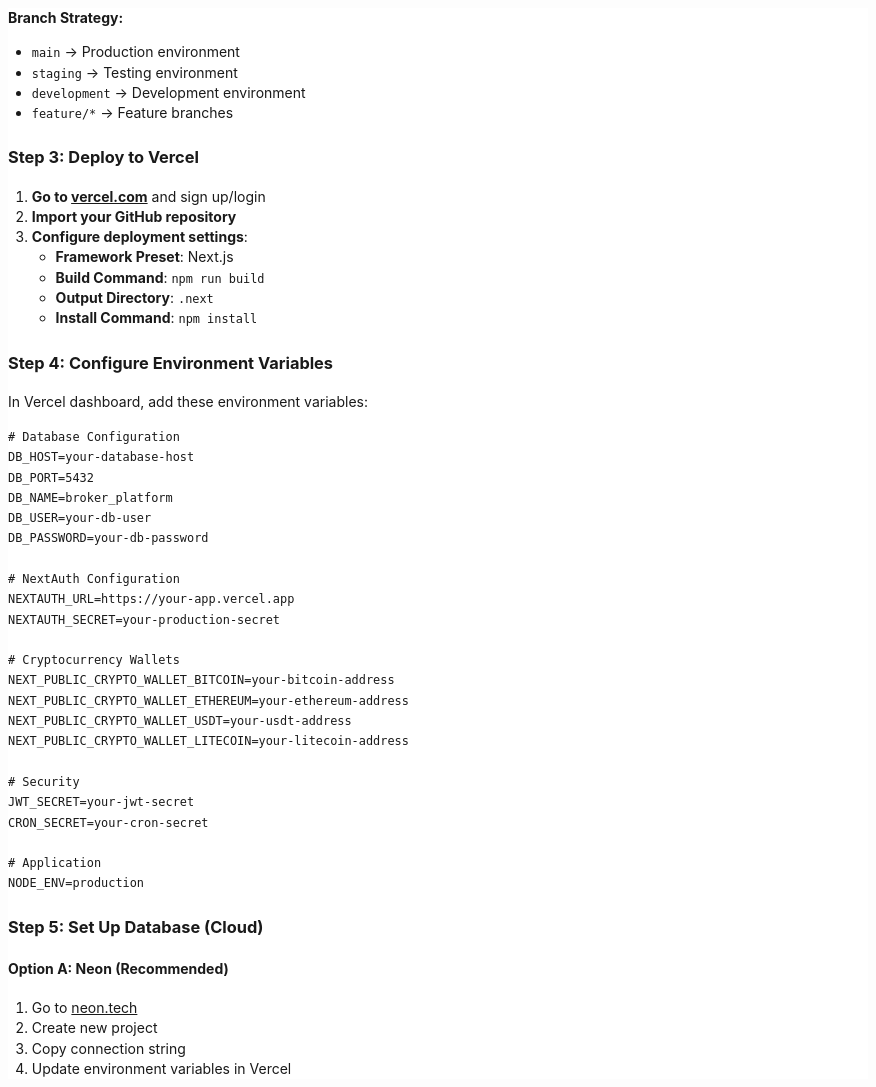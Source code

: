 **Branch Strategy:**
- `main` → Production environment
- `staging` → Testing environment
- `development` → Development environment
- `feature/*` → Feature branches

### Step 3: Deploy to Vercel

1. **Go to [vercel.com](https://vercel.com)** and sign up/login
2. **Import your GitHub repository**
3. **Configure deployment settings**:
   - **Framework Preset**: Next.js
   - **Build Command**: `npm run build`
   - **Output Directory**: `.next`
   - **Install Command**: `npm install`

### Step 4: Configure Environment Variables

In Vercel dashboard, add these environment variables:

```env
# Database Configuration
DB_HOST=your-database-host
DB_PORT=5432
DB_NAME=broker_platform
DB_USER=your-db-user
DB_PASSWORD=your-db-password

# NextAuth Configuration
NEXTAUTH_URL=https://your-app.vercel.app
NEXTAUTH_SECRET=your-production-secret

# Cryptocurrency Wallets
NEXT_PUBLIC_CRYPTO_WALLET_BITCOIN=your-bitcoin-address
NEXT_PUBLIC_CRYPTO_WALLET_ETHEREUM=your-ethereum-address
NEXT_PUBLIC_CRYPTO_WALLET_USDT=your-usdt-address
NEXT_PUBLIC_CRYPTO_WALLET_LITECOIN=your-litecoin-address

# Security
JWT_SECRET=your-jwt-secret
CRON_SECRET=your-cron-secret

# Application
NODE_ENV=production
```

### Step 5: Set Up Database (Cloud)

#### Option A: Neon (Recommended)
1. Go to [neon.tech](https://neon.tech)
2. Create new project
3. Copy connection string
4. Update environment variables in Vercel
